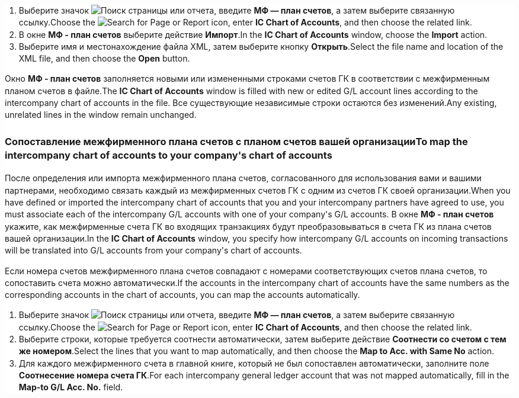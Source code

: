 1. <span data-ttu-id="f18d7-146">Выберите значок ![Поиск страницы или отчета](media/ui-search/search_small.png "Значок поиска страницы или отчета"), введите **МФ — план счетов**, а затем выберите связанную ссылку.</span><span class="sxs-lookup"><span data-stu-id="f18d7-146">Choose the ![Search for Page or Report](media/ui-search/search_small.png "Search for Page or Report icon") icon, enter **IC Chart of Accounts**, and then choose the related link.</span></span>  
2. <span data-ttu-id="f18d7-147">В окне **МФ - план счетов** выберите действие **Импорт**.</span><span class="sxs-lookup"><span data-stu-id="f18d7-147">In the **IC Chart of Accounts** window, choose the **Import** action.</span></span>  
3. <span data-ttu-id="f18d7-148">Выберите имя и местонахождение файла XML, затем выберите кнопку **Открыть**.</span><span class="sxs-lookup"><span data-stu-id="f18d7-148">Select the file name and location of the XML file, and then choose the **Open** button.</span></span>  

<span data-ttu-id="f18d7-149">Окно **МФ - план счетов** заполняется новыми или измененными строками счетов ГК в соответствии с межфирменным планом счетов в файле.</span><span class="sxs-lookup"><span data-stu-id="f18d7-149">The **IC Chart of Accounts** window is filled with new or edited G/L account lines according to the intercompany chart of accounts in the file.</span></span> <span data-ttu-id="f18d7-150">Все существующие независимые строки остаются без изменений.</span><span class="sxs-lookup"><span data-stu-id="f18d7-150">Any existing, unrelated lines in the window remain unchanged.</span></span>

### <a name="to-map-the-intercompany-chart-of-accounts-to-your-companys-chart-of-accounts"></a><span data-ttu-id="f18d7-151">Сопоставление межфирменного плана счетов с планом счетов вашей организации</span><span class="sxs-lookup"><span data-stu-id="f18d7-151">To map the intercompany chart of accounts to your company's chart of accounts</span></span>  
<span data-ttu-id="f18d7-152">После определения или импорта межфирменного плана счетов, согласованного для использования вами и вашими партнерами, необходимо связать каждый из межфирменных счетов ГК с одним из счетов ГК своей организации.</span><span class="sxs-lookup"><span data-stu-id="f18d7-152">When you have defined or imported the intercompany chart of accounts that you and your intercompany partners have agreed to use, you must associate each of the intercompany G/L accounts with one of your company's G/L accounts.</span></span> <span data-ttu-id="f18d7-153">В окне **МФ - план счетов** укажите, как межфирменные счета ГК во входящих транзакциях будут преобразовываться в счета ГК из плана счетов вашей организации.</span><span class="sxs-lookup"><span data-stu-id="f18d7-153">In the **IC Chart of Accounts** window, you specify how intercompany G/L accounts on incoming transactions will be translated into G/L accounts from your company's chart of accounts.</span></span>

<span data-ttu-id="f18d7-154">Если номера счетов межфирменного плана счетов совпадают с номерами соответствующих счетов плана счетов, то сопоставить счета можно автоматически.</span><span class="sxs-lookup"><span data-stu-id="f18d7-154">If the accounts in the intercompany chart of accounts have the same numbers as the corresponding accounts in the chart of accounts, you can map the accounts automatically.</span></span>

1. <span data-ttu-id="f18d7-155">Выберите значок ![Поиск страницы или отчета](media/ui-search/search_small.png "Значок поиска страницы или отчета"), введите **МФ — план счетов**, а затем выберите связанную ссылку.</span><span class="sxs-lookup"><span data-stu-id="f18d7-155">Choose the ![Search for Page or Report](media/ui-search/search_small.png "Search for Page or Report icon") icon, enter **IC Chart of Accounts**, and then choose the related link.</span></span>  
2. <span data-ttu-id="f18d7-156">Выберите строки, которые требуется соотнести автоматически, затем выберите действие **Соотнести со счетом с тем же номером**.</span><span class="sxs-lookup"><span data-stu-id="f18d7-156">Select the lines that you want to map automatically, and then choose the **Map to Acc. with Same No** action.</span></span>  
3. <span data-ttu-id="f18d7-157">Для каждого межфирменного счета в главной книге, который не был сопоставлен автоматически, заполните поле **Соотнесение номера счета ГК**.</span><span class="sxs-lookup"><span data-stu-id="f18d7-157">For each intercompany general ledger account that was not mapped automatically, fill in the **Map-to G/L Acc. No.** field.</span></span>  
